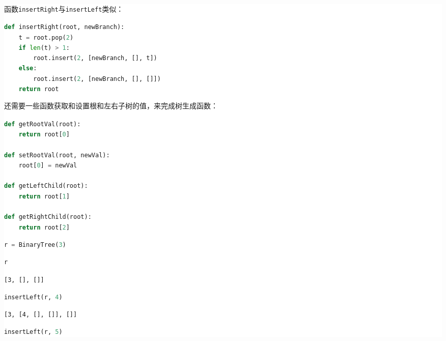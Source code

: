 函数`insertRight`与`insertLeft`类似：


```python
def insertRight(root, newBranch):
    t = root.pop(2)
    if len(t) > 1:
        root.insert(2, [newBranch, [], t])
    else:
        root.insert(2, [newBranch, [], []])
    return root
```

还需要一些函数获取和设置根和左右子树的值，来完成树生成函数：


```python
def getRootVal(root):
    return root[0]

def setRootVal(root, newVal):
    root[0] = newVal
    
def getLeftChild(root):
    return root[1]

def getRightChild(root):
    return root[2]
```


```python
r = BinaryTree(3)
```


```python
r
```




    [3, [], []]




```python
insertLeft(r, 4)
```




    [3, [4, [], []], []]




```python
insertLeft(r, 5)
```


